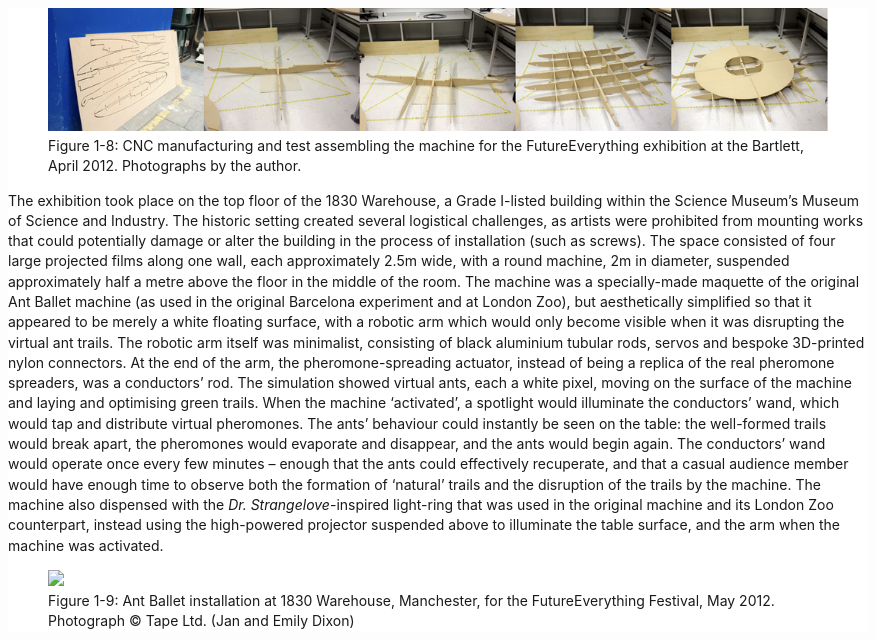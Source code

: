 <figure>
  <a name="figure1-8"></a>
  <img src="../../images/figure1-8.png" width="100%" />
  <figcaption>Figure 1-8: CNC manufacturing and test assembling the machine for the FutureEverything exhibition at the Bartlett, April 2012. Photographs by the author.</figcaption>
</figure>


The exhibition took place on the top floor of the 1830 Warehouse, a Grade I-listed building within the Science Museum’s Museum of Science and Industry. The historic setting created several logistical challenges, as artists were prohibited from mounting works that could potentially damage or alter the building in the process of installation (such as screws). The space consisted of four large projected films along one wall, each approximately 2.5m wide, with a round machine, 2m in diameter, suspended approximately half a metre above the floor in the middle of the room. The machine was a specially-made maquette of the original Ant Ballet machine (as used in the original Barcelona experiment and at London Zoo), but aesthetically simplified so that it appeared to be merely a white floating surface, with a robotic arm which would only become visible when it was disrupting the virtual ant trails. The robotic arm itself was minimalist, consisting of black aluminium tubular rods, servos and bespoke 3D-printed nylon connectors. At the end of the arm, the pheromone-spreading actuator, instead of being a replica of the real pheromone spreaders, was a conductors’ rod. The simulation showed virtual ants, each a white pixel, moving on the surface of the machine and laying and optimising green trails. When the machine ‘activated’, a spotlight would illuminate the conductors’ wand, which would tap and distribute virtual pheromones. The ants’ behaviour could instantly be seen on the table: the well-formed trails would break apart, the pheromones would evaporate and disappear, and the ants would begin again. The conductors’ wand would operate once every few minutes – enough that the ants could effectively recuperate, and that a casual audience member would have enough time to observe both the formation of ‘natural’ trails and the disruption of the trails by the machine. The machine also dispensed with the *Dr. Strangelove*-inspired light-ring that was used in the original machine and its London Zoo counterpart, instead using the high-powered projector suspended above to illuminate the table surface, and the arm when the machine was activated.

<figure>
  <a name="figure1-9"></a>
  <img src="../../images/figure1-9.jpg" width="100%" />
  <figcaption>Figure 1-9: Ant Ballet installation at 1830 Warehouse, Manchester, for the FutureEverything Festival, May 2012. Photograph © Tape Ltd.
(Jan and Emily Dixon)</figcaption>
</figure>
